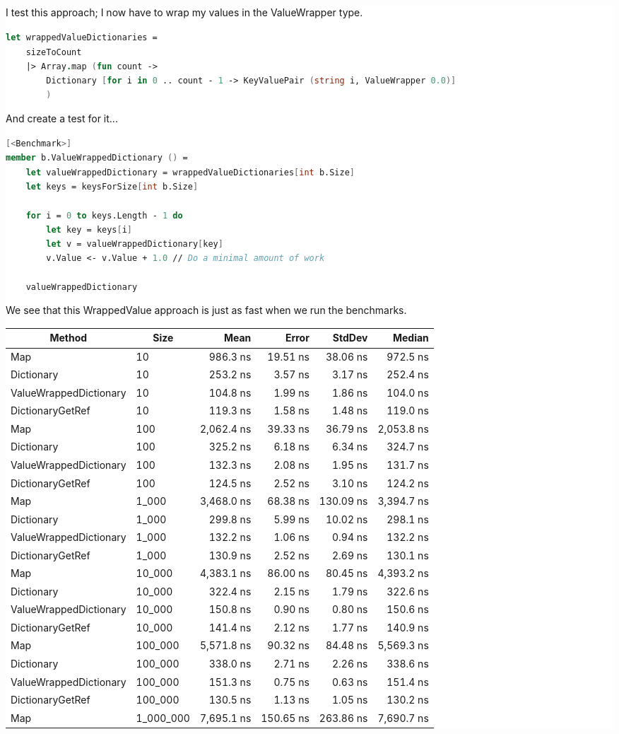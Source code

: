 I test this approach; I now have to wrap my values in the ValueWrapper type.

```fsharp
let wrappedValueDictionaries =
    sizeToCount
    |> Array.map (fun count ->
        Dictionary [for i in 0 .. count - 1 -> KeyValuePair (string i, ValueWrapper 0.0)]
        )
```

And create a test for it...

```fsharp
[<Benchmark>]
member b.ValueWrappedDictionary () =
    let valueWrappedDictionary = wrappedValueDictionaries[int b.Size]
    let keys = keysForSize[int b.Size]

    for i = 0 to keys.Length - 1 do
        let key = keys[i]
        let v = valueWrappedDictionary[key]
        v.Value <- v.Value + 1.0 // Do a minimal amount of work

    valueWrappedDictionary
```

We see that this WrappedValue approach is just as fast when we run the benchmarks.

| Method                 | Size      |       Mean |     Error |    StdDev |     Median |
| ---------------------- | --------- | ---------: | --------: | --------: | ---------: |
| Map                    | 10        |   986.3 ns |  19.51 ns |  38.06 ns |   972.5 ns |
| Dictionary             | 10        |   253.2 ns |   3.57 ns |   3.17 ns |   252.4 ns |
| ValueWrappedDictionary | 10        |   104.8 ns |   1.99 ns |   1.86 ns |   104.0 ns |
| DictionaryGetRef       | 10        |   119.3 ns |   1.58 ns |   1.48 ns |   119.0 ns |
| Map                    | 100       | 2,062.4 ns |  39.33 ns |  36.79 ns | 2,053.8 ns |
| Dictionary             | 100       |   325.2 ns |   6.18 ns |   6.34 ns |   324.7 ns |
| ValueWrappedDictionary | 100       |   132.3 ns |   2.08 ns |   1.95 ns |   131.7 ns |
| DictionaryGetRef       | 100       |   124.5 ns |   2.52 ns |   3.10 ns |   124.2 ns |
| Map                    | 1_000     | 3,468.0 ns |  68.38 ns | 130.09 ns | 3,394.7 ns |
| Dictionary             | 1_000     |   299.8 ns |   5.99 ns |  10.02 ns |   298.1 ns |
| ValueWrappedDictionary | 1_000     |   132.2 ns |   1.06 ns |   0.94 ns |   132.2 ns |
| DictionaryGetRef       | 1_000     |   130.9 ns |   2.52 ns |   2.69 ns |   130.1 ns |
| Map                    | 10_000    | 4,383.1 ns |  86.00 ns |  80.45 ns | 4,393.2 ns |
| Dictionary             | 10_000    |   322.4 ns |   2.15 ns |   1.79 ns |   322.6 ns |
| ValueWrappedDictionary | 10_000    |   150.8 ns |   0.90 ns |   0.80 ns |   150.6 ns |
| DictionaryGetRef       | 10_000    |   141.4 ns |   2.12 ns |   1.77 ns |   140.9 ns |
| Map                    | 100_000   | 5,571.8 ns |  90.32 ns |  84.48 ns | 5,569.3 ns |
| Dictionary             | 100_000   |   338.0 ns |   2.71 ns |   2.26 ns |   338.6 ns |
| ValueWrappedDictionary | 100_000   |   151.3 ns |   0.75 ns |   0.63 ns |   151.4 ns |
| DictionaryGetRef       | 100_000   |   130.5 ns |   1.13 ns |   1.05 ns |   130.2 ns |
| Map                    | 1_000_000 | 7,695.1 ns | 150.65 ns | 263.86 ns | 7,690.7 ns |